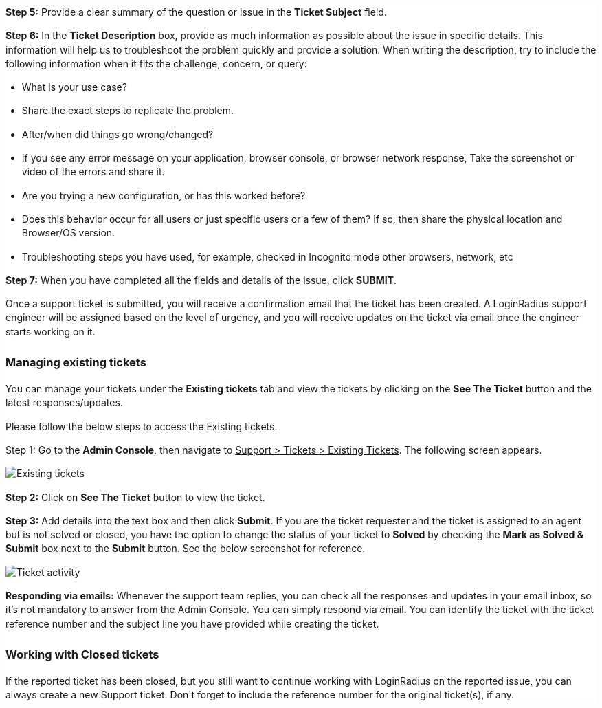 **Step 5:** Provide a clear summary of the question or issue in the **Ticket Subject** field.

**Step 6:** In the **Ticket Description** box, provide as much information as possible about the issue in specific details. This information will help us to troubleshoot the problem quickly and provide a solution.  When writing the description, try to include the following information when it fits the challenge, concern, or query:
- What is your use case?

- Share the exact steps to replicate the problem.

- After/when did things go wrong/changed?

- If you see any error message on your application, browser console, or browser network response, Take the screenshot or video of the errors and share it.

- Are you trying a new configuration, or has this worked before?

- Does this behavior occur for all users or just specific users or a few of them? If so, then share the physical location and Browser/OS version.

- Troubleshooting steps you have used, for example, checked in Incognito mode other browsers, network, etc

**Step 7:** When you have completed all the fields and details of the issue, click **SUBMIT**.

Once a support ticket is submitted, you will receive a confirmation email that the ticket has been created. A LoginRadius support engineer will be assigned based on the level of urgency, and you will receive updates on the ticket via email once the engineer starts working on it.

### Managing existing tickets

You can manage your tickets under the **Existing tickets** tab and view the tickets by clicking on the **See The Ticket** button and the latest responses/updates.

Please follow the below steps to access the Existing tickets.

Step 1: Go to the **Admin Console**, then navigate to [Support > Tickets > Existing Tickets](https://adminconsole.loginradius.com/support/tickets/existing-tickets). The following screen appears.

![Existing tickets](https://apidocs.lrcontent.com/images/pasted-image-7_6409606f784b2d4193.91879109.png "enter image title here")

**Step 2:** Click on **See The Ticket** button to view the ticket.

**Step 3:** Add details into the text box and then click **Submit**. If you are the ticket requester and the ticket is assigned to an agent but is not solved or closed, you have the option to change the status of your ticket to **Solved** by checking the **Mark as Solved & Submit** box next to the **Submit** button. See the below screenshot for reference.

![Ticket activity](https://apidocs.lrcontent.com/images/pasted-image-8_25523606f78ec7787a1.74036308.png "enter image title here")

**Responding via emails:**  Whenever the support team replies, you can check all the responses and updates in your email inbox, so it’s not mandatory to answer from the Admin Console. You can simply respond via email. You can identify the ticket with the ticket reference number and the subject line you have provided while creating the ticket.

### Working with Closed tickets
If the reported ticket has been closed, but you still want to continue working with LoginRadius on the reported issue, you can always create a new Support ticket. Don't forget to include the reference number for the original ticket(s), if any.
